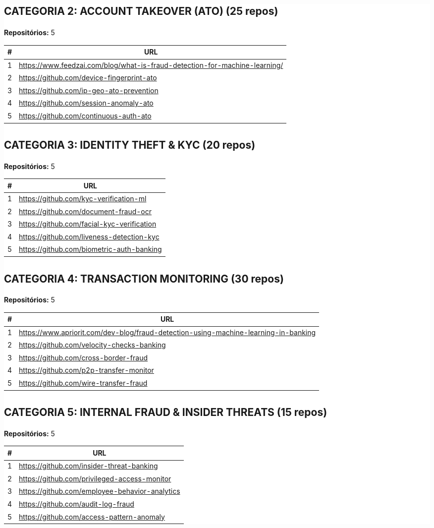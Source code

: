 ## CATEGORIA 2: ACCOUNT TAKEOVER (ATO) (25 repos)

**Repositórios:** 5

| # | URL |
|---|-----|
| 1 | https://www.feedzai.com/blog/what-is-fraud-detection-for-machine-learning/ |
| 2 | https://github.com/device-fingerprint-ato |
| 3 | https://github.com/ip-geo-ato-prevention |
| 4 | https://github.com/session-anomaly-ato |
| 5 | https://github.com/continuous-auth-ato |

## CATEGORIA 3: IDENTITY THEFT & KYC (20 repos)

**Repositórios:** 5

| # | URL |
|---|-----|
| 1 | https://github.com/kyc-verification-ml |
| 2 | https://github.com/document-fraud-ocr |
| 3 | https://github.com/facial-kyc-verification |
| 4 | https://github.com/liveness-detection-kyc |
| 5 | https://github.com/biometric-auth-banking |

## CATEGORIA 4: TRANSACTION MONITORING (30 repos)

**Repositórios:** 5

| # | URL |
|---|-----|
| 1 | https://www.apriorit.com/dev-blog/fraud-detection-using-machine-learning-in-banking |
| 2 | https://github.com/velocity-checks-banking |
| 3 | https://github.com/cross-border-fraud |
| 4 | https://github.com/p2p-transfer-monitor |
| 5 | https://github.com/wire-transfer-fraud |

## CATEGORIA 5: INTERNAL FRAUD & INSIDER THREATS (15 repos)

**Repositórios:** 5

| # | URL |
|---|-----|
| 1 | https://github.com/insider-threat-banking |
| 2 | https://github.com/privileged-access-monitor |
| 3 | https://github.com/employee-behavior-analytics |
| 4 | https://github.com/audit-log-fraud |
| 5 | https://github.com/access-pattern-anomaly |
